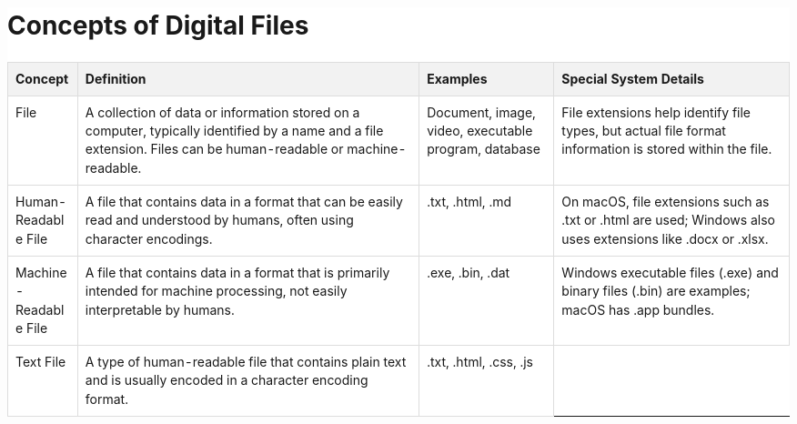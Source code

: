 <!DOCTYPE html>
<html lang="en">
<head>
  <meta charset="UTF-8">
  <title>Concepts of Digital Files</title>
<style>
    table {
      width: 100%;
      border-collapse: collapse;
    }
    th, td {
      border: 1px solid #ddd;
      padding: 8px;
    }
    th {
      background-color: #f2f2f2;
      text-align: left;
    }
</style>
</head>
<body>
  <h1>Concepts of Digital Files</h1>
  <table>
    <thead>
      <tr>
        <th>Concept</th>
        <th>Definition</th>
        <th>Examples</th>
        <th>Special System Details</th>
      </tr>
    </thead>
    <tbody>
      <!-- General File Information -->
      <tr>
        <td>File</td>
        <td>A collection of data or information stored on a computer, typically identified by a name and a file extension. Files can be human-readable or machine-readable.</td>
        <td>Document, image, video, executable program, database</td>
        <td>File extensions help identify file types, but actual file format information is stored within the file.</td>
      </tr>
      <tr>
        <td>Human-Readable File</td>
        <td>A file that contains data in a format that can be easily read and understood by humans, often using character encodings.</td>
        <td>.txt, .html, .md</td>
        <td>On macOS, file extensions such as .txt or .html are used; Windows also uses extensions like .docx or .xlsx.</td>
      </tr>
      <tr>
        <td>Machine-Readable File</td>
        <td>A file that contains data in a format that is primarily intended for machine processing, not easily interpretable by humans.</td>
        <td>.exe, .bin, .dat</td>
        <td>Windows executable files (.exe) and binary files (.bin) are examples; macOS has .app bundles.</td>
      </tr>
      <!-- File Types -->
      <tr>
        <td>Text File</td>
        <td>A type of human-readable file that contains plain text and is usually encoded in a character encoding format.</td>
        <td>.txt, .html, .css, .js</td>